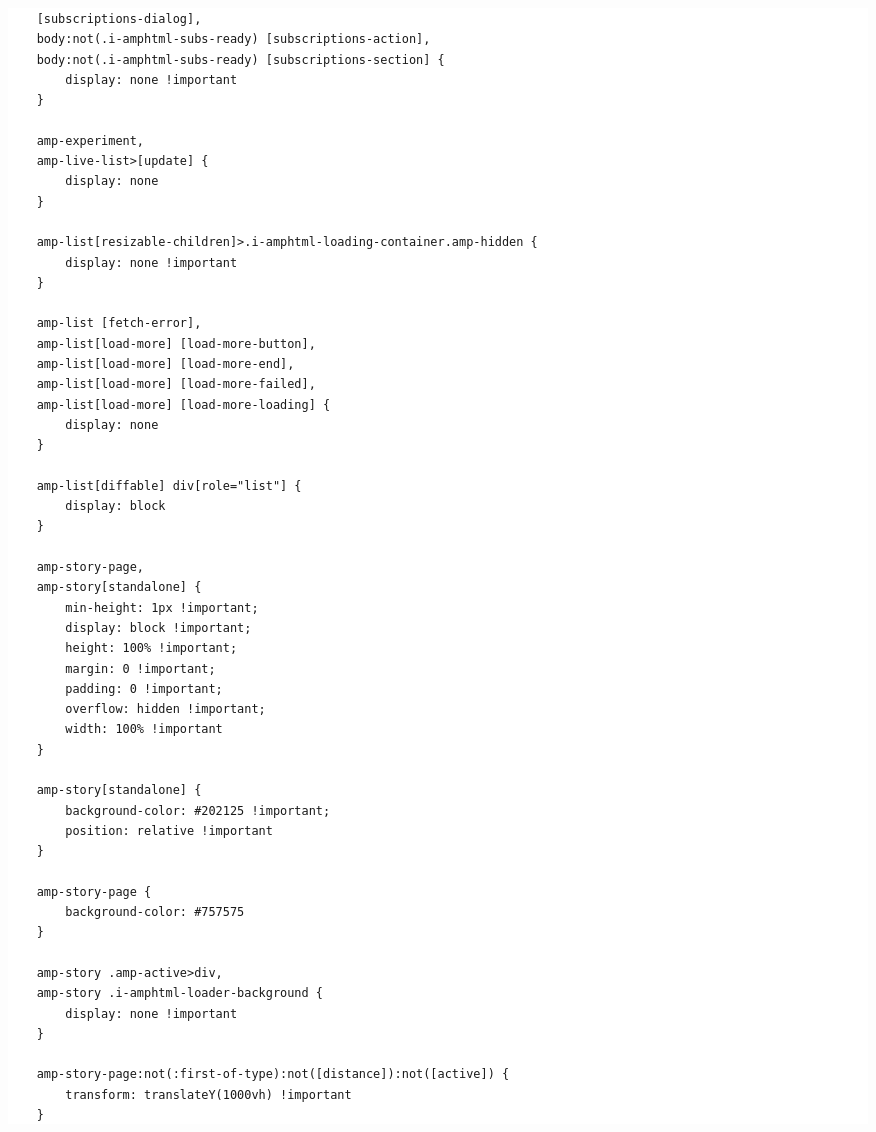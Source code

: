         [subscriptions-dialog],
        body:not(.i-amphtml-subs-ready) [subscriptions-action],
        body:not(.i-amphtml-subs-ready) [subscriptions-section] {
            display: none !important
        }

        amp-experiment,
        amp-live-list>[update] {
            display: none
        }

        amp-list[resizable-children]>.i-amphtml-loading-container.amp-hidden {
            display: none !important
        }

        amp-list [fetch-error],
        amp-list[load-more] [load-more-button],
        amp-list[load-more] [load-more-end],
        amp-list[load-more] [load-more-failed],
        amp-list[load-more] [load-more-loading] {
            display: none
        }

        amp-list[diffable] div[role="list"] {
            display: block
        }

        amp-story-page,
        amp-story[standalone] {
            min-height: 1px !important;
            display: block !important;
            height: 100% !important;
            margin: 0 !important;
            padding: 0 !important;
            overflow: hidden !important;
            width: 100% !important
        }

        amp-story[standalone] {
            background-color: #202125 !important;
            position: relative !important
        }

        amp-story-page {
            background-color: #757575
        }

        amp-story .amp-active>div,
        amp-story .i-amphtml-loader-background {
            display: none !important
        }

        amp-story-page:not(:first-of-type):not([distance]):not([active]) {
            transform: translateY(1000vh) !important
        }
